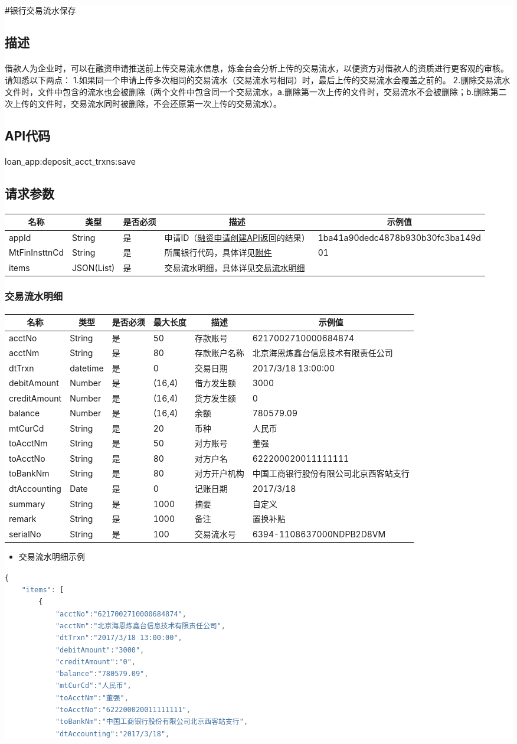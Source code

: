 #银行交易流水保存
## 描述
借款人为企业时，可以在融资申请推送前上传交易流水信息，炼金台会分析上传的交易流水，以便资方对借款人的资质进行更客观的审核。 请知悉以下两点： 1.如果同一个申请上传多次相同的交易流水（交易流水号相同）时，最后上传的交易流水会覆盖之前的。 2.删除交易流水文件时，文件中包含的流水也会被删除（两个文件中包含同一个交易流水，a.删除第一次上传的文件时，交易流水不会被删除；b.删除第二次上传的文件时，交易流水同时被删除，不会还原第一次上传的交易流水）。

## API代码
loan\_app:deposit\_acct\_trxns:save 

## 请求参数
| 名称 | 类型 | 是否必须 | 描述 | 示例值 |
| --- | --- | --- | --- | --- |
| appId | String | 是 | 申请ID（[融资申请创建API](20_app_push.md)返回的结果） | 1ba41a90dedc4878b930b30fc3ba149d |
| MtFinInsttnCd | String | 是 | 所属银行代码，具体详见[附件](3_附件.md) | 01 |
| items | JSON(List) | 是 | 交易流水明细，具体详见[交易流水明细](#交易流水明细) |

### 交易流水明细
| 名称 | 类型 | 是否必须 | 最大长度 | 描述 | 示例值 |
| --- | --- | --- | --- | --- | --- |
| acctNo | String | 是 | 50 | 存款账号 | 6217002710000684874 |
| acctNm | String | 是 | 80 | 存款账户名称 | 北京海恩炼鑫台信息技术有限责任公司 |
| dtTrxn | datetime | 是 | 0 | 交易日期 | 2017/3/18 13:00:00 |
| debitAmount | Number | 是 | (16,4) | 借方发生额 | 3000 |
| creditAmount | Number | 是 | (16,4) | 贷方发生额 | 0 |
| balance | Number | 是 | (16,4) | 余额 | 780579.09 |
| mtCurCd | String | 是 | 20 | 币种 | 人民币 |
| toAcctNm | String | 是 | 50 | 对方账号 | 董强 |
| toAcctNo | String | 是 | 80 | 对方户名 | 622200020011111111 |
| toBankNm | String | 是 | 80 | 对方开户机构 | 中国工商银行股份有限公司北京西客站支行 |
| dtAccounting | Date | 是 | 0 | 记账日期 | 2017/3/18 |
| summary | String | 是 | 1000 | 摘要 | 自定义 |
| remark | String | 是 | 1000 | 备注 | 置换补贴 |
| serialNo | String | 是 | 100 | 交易流水号 | 6394\-1108637000NDPB2D8VM |

- 交易流水明细示例
```javascript
{
	"items": [
		{
			"acctNo":"6217002710000684874",
			"acctNm":"北京海恩炼鑫台信息技术有限责任公司",
			"dtTrxn":"2017/3/18 13:00:00",
			"debitAmount":"3000",
			"creditAmount":"0",
			"balance":"780579.09",
			"mtCurCd":"人民币",
			"toAcctNm":"董强",
			"toAcctNo":"622200020011111111",
			"toBankNm":"中国工商银行股份有限公司北京西客站支行",
			"dtAccounting":"2017/3/18",
```